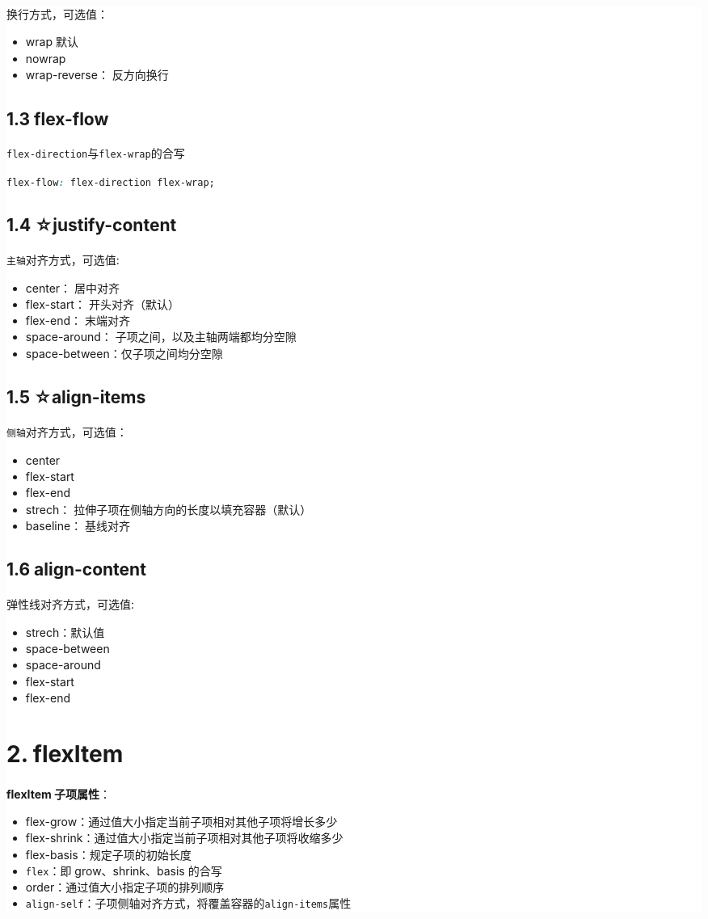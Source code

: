 换行方式，可选值：

-   wrap 默认
-   nowrap
-   wrap-reverse： 反方向换行

## 1.3 flex-flow

`flex-direction`与`flex-wrap`的合写

```css
flex-flow: flex-direction flex-wrap;
```

## 1.4 ☆justify-content

`主轴`对齐方式，可选值:

-   center： 居中对齐
-   flex-start： 开头对齐（默认）
-   flex-end： 末端对齐
-   space-around： 子项之间，以及主轴两端都均分空隙
-   space-between：仅子项之间均分空隙

## 1.5 ☆align-items

`侧轴`对齐方式，可选值：

-   center
-   flex-start
-   flex-end
-   strech： 拉伸子项在侧轴方向的长度以填充容器（默认）
-   baseline： 基线对齐

## 1.6 align-content

弹性线对齐方式，可选值:

-   strech：默认值
-   space-between
-   space-around
-   flex-start
-   flex-end

# 2. flexItem

**flexItem 子项属性**：

-   flex-grow：通过值大小指定当前子项相对其他子项将增长多少
-   flex-shrink：通过值大小指定当前子项相对其他子项将收缩多少
-   flex-basis：规定子项的初始长度
-   `flex`：即 grow、shrink、basis 的合写
-   order：通过值大小指定子项的排列顺序
-   `align-self`：子项侧轴对齐方式，将覆盖容器的`align-items`属性
